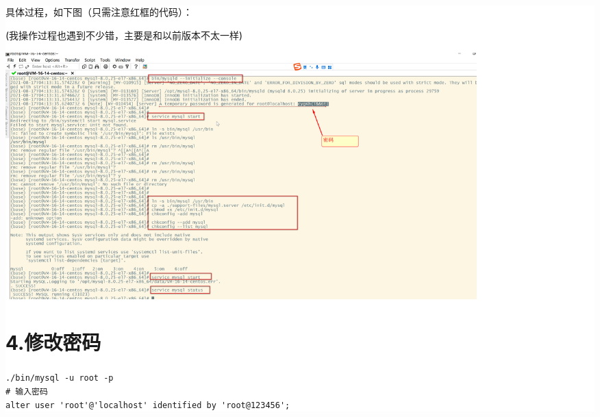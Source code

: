 具体过程，如下图（只需注意红框的代码）：

(我操作过程也遇到不少错，主要是和以前版本不太一样)

<img src="./img/22.png" width="80%"/>

# 4.修改密码

```
./bin/mysql -u root -p
# 输入密码
alter user 'root'@'localhost' identified by 'root@123456';
```


